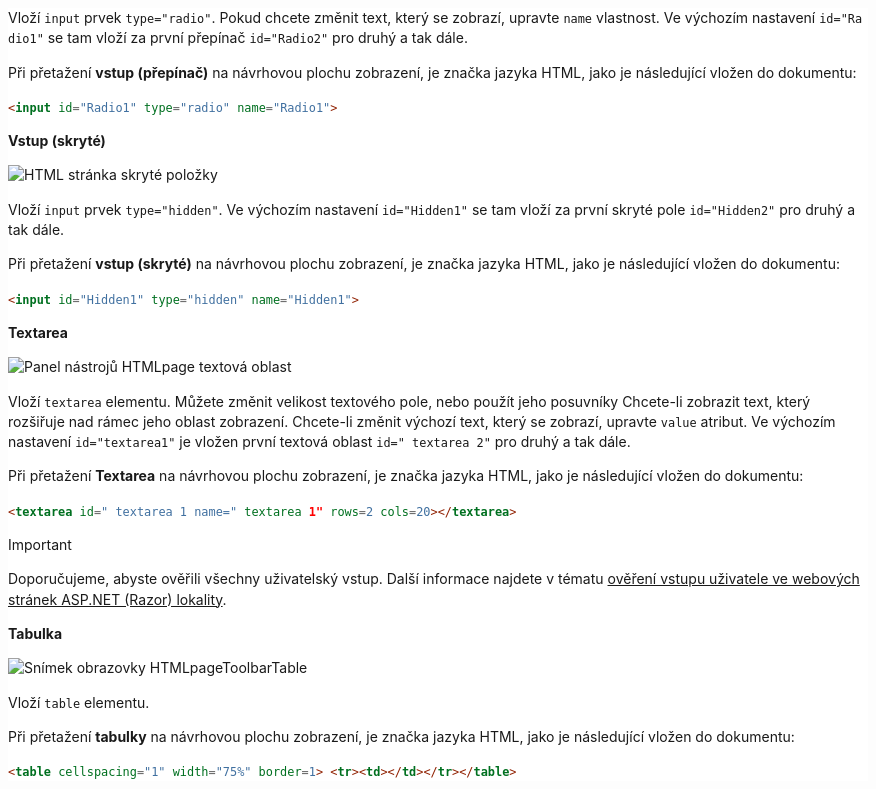 Vloží `input` prvek `type="radio"`. Pokud chcete změnit text, který se zobrazí, upravte `name` vlastnost. Ve výchozím nastavení `id="Radio1"` se tam vloží za první přepínač `id="Radio2"` pro druhý a tak dále.

Při přetažení **vstup (přepínač)** na návrhovou plochu zobrazení, je značka jazyka HTML, jako je následující vložen do dokumentu:

```html
<input id="Radio1" type="radio" name="Radio1">
```

**Vstup (skryté)**

![HTML stránka skryté položky](../../ide/reference/media/vxhidden.gif)

Vloží `input` prvek `type="hidden"`. Ve výchozím nastavení `id="Hidden1"` se tam vloží za první skryté pole `id="Hidden2"` pro druhý a tak dále.

Při přetažení **vstup (skryté)** na návrhovou plochu zobrazení, je značka jazyka HTML, jako je následující vložen do dokumentu:

```html
<input id="Hidden1" type="hidden" name="Hidden1">
```

**Textarea**

![Panel nástrojů HTMLpage textová oblast](../../ide/reference/media/vxtextarea.gif)

Vloží `textarea` elementu. Můžete změnit velikost textového pole, nebo použít jeho posuvníky Chcete-li zobrazit text, který rozšiřuje nad rámec jeho oblast zobrazení. Chcete-li změnit výchozí text, který se zobrazí, upravte `value` atribut. Ve výchozím nastavení `id="textarea1"` je vložen první textová oblast `id=" textarea 2"` pro druhý a tak dále.

Při přetažení **Textarea** na návrhovou plochu zobrazení, je značka jazyka HTML, jako je následující vložen do dokumentu:

```html
<textarea id=" textarea 1 name=" textarea 1" rows=2 cols=20></textarea>
```

> [!IMPORTANT]
> Doporučujeme, abyste ověřili všechny uživatelský vstup. Další informace najdete v tématu [ověření vstupu uživatele ve webových stránek ASP.NET (Razor) lokality](/aspnet/web-pages/overview/ui-layouts-and-themes/validating-user-input-in-aspnet-web-pages-sites).

**Tabulka**

![Snímek obrazovky HTMLpageToolbarTable](../../ide/reference/media/vxtable.gif)

Vloží `table` elementu.

Při přetažení **tabulky** na návrhovou plochu zobrazení, je značka jazyka HTML, jako je následující vložen do dokumentu:

```html
<table cellspacing="1" width="75%" border=1> <tr><td></td></tr></table>
```
